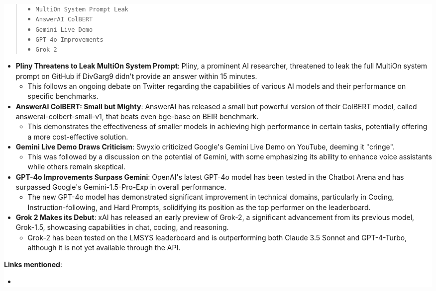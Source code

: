 > - `MultiOn System Prompt Leak`
> - `AnswerAI ColBERT`
> - `Gemini Live Demo`
> - `GPT-4o Improvements`
> - `Grok 2` 


- **Pliny Threatens to Leak MultiOn System Prompt**: Pliny, a prominent AI researcher, threatened to leak the full MultiOn system prompt on GitHub if DivGarg9 didn't provide an answer within 15 minutes.
   - This follows an ongoing debate on Twitter regarding the capabilities of various AI models and their performance on specific benchmarks.
- **AnswerAI ColBERT: Small but Mighty**: AnswerAI has released a small but powerful version of their ColBERT model, called answerai-colbert-small-v1, that beats even bge-base on BEIR benchmark.
   - This demonstrates the effectiveness of smaller models in achieving high performance in certain tasks, potentially offering a more cost-effective solution.
- **Gemini Live Demo Draws Criticism**: Swyxio criticized Google's Gemini Live Demo on YouTube, deeming it "cringe".
   - This was followed by a discussion on the potential of Gemini, with some emphasizing its ability to enhance voice assistants while others remain skeptical.
- **GPT-4o Improvements Surpass Gemini**: OpenAI's latest GPT-4o model has been tested in the Chatbot Arena and has surpassed Google's Gemini-1.5-Pro-Exp in overall performance.
   - The new GPT-4o model has demonstrated significant improvement in technical domains, particularly in Coding, Instruction-following, and Hard Prompts, solidifying its position as the top performer on the leaderboard.
- **Grok 2 Makes its Debut**: xAI has released an early preview of Grok-2, a significant advancement from its previous model, Grok-1.5, showcasing capabilities in chat, coding, and reasoning.
   - Grok-2 has been tested on the LMSYS leaderboard and is outperforming both Claude 3.5 Sonnet and GPT-4-Turbo, although it is not yet available through the API.


<div class="linksMentioned">

<strong>Links mentioned</strong>:

<ul>
<li>